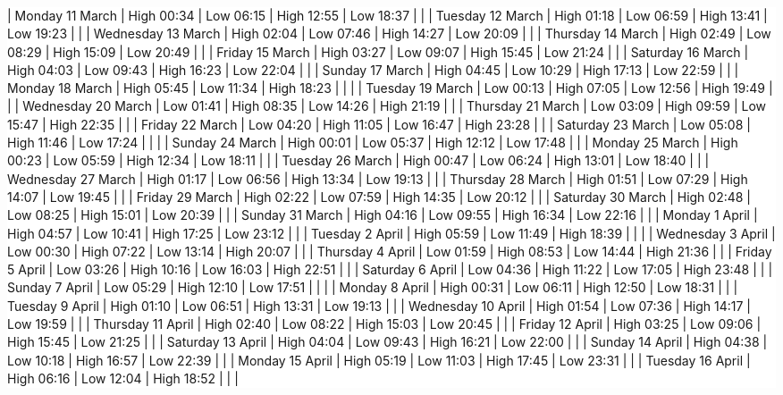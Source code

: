 | Monday 11 March | High 00:34 | Low 06:15 | High 12:55 | Low 18:37 |  |
| Tuesday 12 March | High 01:18 | Low 06:59 | High 13:41 | Low 19:23 |  |
| Wednesday 13 March | High 02:04 | Low 07:46 | High 14:27 | Low 20:09 |  |
| Thursday 14 March | High 02:49 | Low 08:29 | High 15:09 | Low 20:49 |  |
| Friday 15 March | High 03:27 | Low 09:07 | High 15:45 | Low 21:24 |  |
| Saturday 16 March | High 04:03 | Low 09:43 | High 16:23 | Low 22:04 |  |
| Sunday 17 March | High 04:45 | Low 10:29 | High 17:13 | Low 22:59 |  |
| Monday 18 March | High 05:45 | Low 11:34 | High 18:23 |  |  |
| Tuesday 19 March | Low 00:13 | High 07:05 | Low 12:56 | High 19:49 |  |
| Wednesday 20 March | Low 01:41 | High 08:35 | Low 14:26 | High 21:19 |  |
| Thursday 21 March | Low 03:09 | High 09:59 | Low 15:47 | High 22:35 |  |
| Friday 22 March | Low 04:20 | High 11:05 | Low 16:47 | High 23:28 |  |
| Saturday 23 March | Low 05:08 | High 11:46 | Low 17:24 |  |  |
| Sunday 24 March | High 00:01 | Low 05:37 | High 12:12 | Low 17:48 |  |
| Monday 25 March | High 00:23 | Low 05:59 | High 12:34 | Low 18:11 |  |
| Tuesday 26 March | High 00:47 | Low 06:24 | High 13:01 | Low 18:40 |  |
| Wednesday 27 March | High 01:17 | Low 06:56 | High 13:34 | Low 19:13 |  |
| Thursday 28 March | High 01:51 | Low 07:29 | High 14:07 | Low 19:45 |  |
| Friday 29 March | High 02:22 | Low 07:59 | High 14:35 | Low 20:12 |  |
| Saturday 30 March | High 02:48 | Low 08:25 | High 15:01 | Low 20:39 |  |
| Sunday 31 March | High 04:16 | Low 09:55 | High 16:34 | Low 22:16 |  |
| Monday 1 April | High 04:57 | Low 10:41 | High 17:25 | Low 23:12 |  |
| Tuesday 2 April | High 05:59 | Low 11:49 | High 18:39 |  |  |
| Wednesday 3 April | Low 00:30 | High 07:22 | Low 13:14 | High 20:07 |  |
| Thursday 4 April | Low 01:59 | High 08:53 | Low 14:44 | High 21:36 |  |
| Friday 5 April | Low 03:26 | High 10:16 | Low 16:03 | High 22:51 |  |
| Saturday 6 April | Low 04:36 | High 11:22 | Low 17:05 | High 23:48 |  |
| Sunday 7 April | Low 05:29 | High 12:10 | Low 17:51 |  |  |
| Monday 8 April | High 00:31 | Low 06:11 | High 12:50 | Low 18:31 |  |
| Tuesday 9 April | High 01:10 | Low 06:51 | High 13:31 | Low 19:13 |  |
| Wednesday 10 April | High 01:54 | Low 07:36 | High 14:17 | Low 19:59 |  |
| Thursday 11 April | High 02:40 | Low 08:22 | High 15:03 | Low 20:45 |  |
| Friday 12 April | High 03:25 | Low 09:06 | High 15:45 | Low 21:25 |  |
| Saturday 13 April | High 04:04 | Low 09:43 | High 16:21 | Low 22:00 |  |
| Sunday 14 April | High 04:38 | Low 10:18 | High 16:57 | Low 22:39 |  |
| Monday 15 April | High 05:19 | Low 11:03 | High 17:45 | Low 23:31 |  |
| Tuesday 16 April | High 06:16 | Low 12:04 | High 18:52 |  |  |